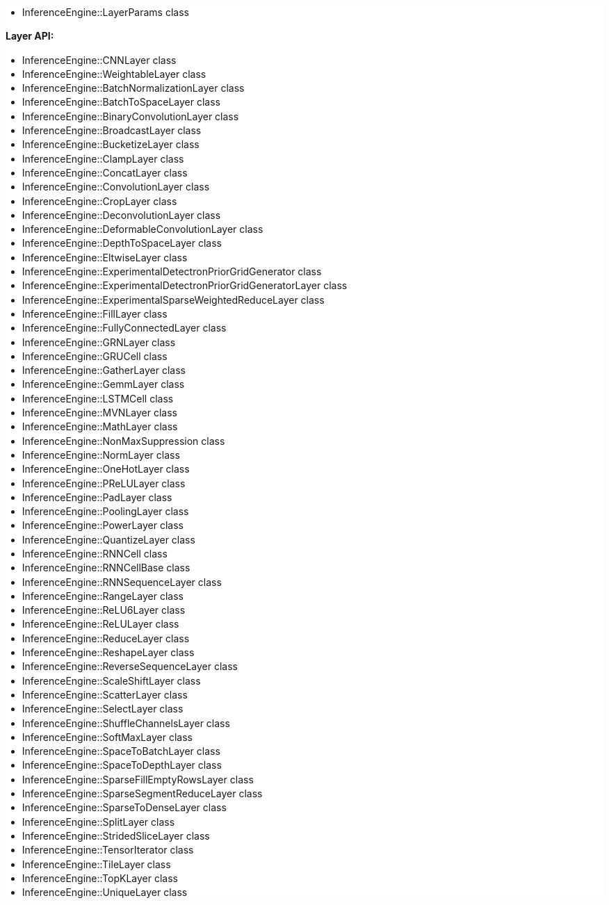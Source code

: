  * InferenceEngine::LayerParams class

 **Layer API:**

 * InferenceEngine::CNNLayer class
 * InferenceEngine::WeightableLayer class
 * InferenceEngine::BatchNormalizationLayer class
 * InferenceEngine::BatchToSpaceLayer class
 * InferenceEngine::BinaryConvolutionLayer class
 * InferenceEngine::BroadcastLayer class
 * InferenceEngine::BucketizeLayer class
 * InferenceEngine::ClampLayer class
 * InferenceEngine::ConcatLayer class
 * InferenceEngine::ConvolutionLayer class
 * InferenceEngine::CropLayer class
 * InferenceEngine::DeconvolutionLayer class
 * InferenceEngine::DeformableConvolutionLayer class
 * InferenceEngine::DepthToSpaceLayer class
 * InferenceEngine::EltwiseLayer class
 * InferenceEngine::ExperimentalDetectronPriorGridGenerator class
 * InferenceEngine::ExperimentalDetectronPriorGridGeneratorLayer class
 * InferenceEngine::ExperimentalSparseWeightedReduceLayer class
 * InferenceEngine::FillLayer class
 * InferenceEngine::FullyConnectedLayer class
 * InferenceEngine::GRNLayer class
 * InferenceEngine::GRUCell class
 * InferenceEngine::GatherLayer class
 * InferenceEngine::GemmLayer class
 * InferenceEngine::LSTMCell class
 * InferenceEngine::MVNLayer class
 * InferenceEngine::MathLayer class
 * InferenceEngine::NonMaxSuppression class
 * InferenceEngine::NormLayer class
 * InferenceEngine::OneHotLayer class
 * InferenceEngine::PReLULayer class
 * InferenceEngine::PadLayer class
 * InferenceEngine::PoolingLayer class
 * InferenceEngine::PowerLayer class
 * InferenceEngine::QuantizeLayer class
 * InferenceEngine::RNNCell class
 * InferenceEngine::RNNCellBase class
 * InferenceEngine::RNNSequenceLayer class
 * InferenceEngine::RangeLayer class
 * InferenceEngine::ReLU6Layer class
 * InferenceEngine::ReLULayer class
 * InferenceEngine::ReduceLayer class
 * InferenceEngine::ReshapeLayer class
 * InferenceEngine::ReverseSequenceLayer class
 * InferenceEngine::ScaleShiftLayer class
 * InferenceEngine::ScatterLayer class
 * InferenceEngine::SelectLayer class
 * InferenceEngine::ShuffleChannelsLayer class
 * InferenceEngine::SoftMaxLayer class
 * InferenceEngine::SpaceToBatchLayer class
 * InferenceEngine::SpaceToDepthLayer class
 * InferenceEngine::SparseFillEmptyRowsLayer class
 * InferenceEngine::SparseSegmentReduceLayer class
 * InferenceEngine::SparseToDenseLayer class
 * InferenceEngine::SplitLayer class
 * InferenceEngine::StridedSliceLayer class
 * InferenceEngine::TensorIterator class
 * InferenceEngine::TileLayer class
 * InferenceEngine::TopKLayer class
 * InferenceEngine::UniqueLayer class
